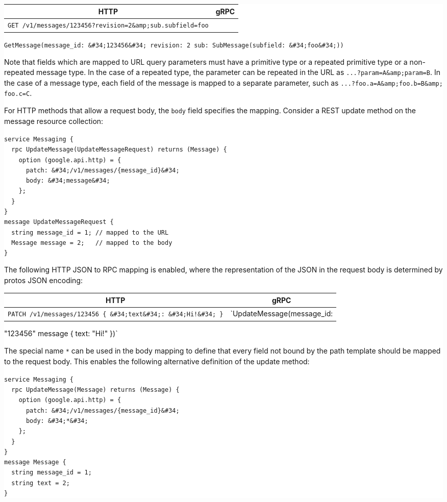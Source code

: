 HTTP | gRPC
-----|-----
`GET /v1/messages/123456?revision=2&amp;sub.subfield=foo` |
`GetMessage(message_id: &#34;123456&#34; revision: 2 sub: SubMessage(subfield:
&#34;foo&#34;))`

Note that fields which are mapped to URL query parameters must have a
primitive type or a repeated primitive type or a non-repeated message type.
In the case of a repeated type, the parameter can be repeated in the URL
as `...?param=A&amp;param=B`. In the case of a message type, each field of the
message is mapped to a separate parameter, such as
`...?foo.a=A&amp;foo.b=B&amp;foo.c=C`.

For HTTP methods that allow a request body, the `body` field
specifies the mapping. Consider a REST update method on the
message resource collection:

    service Messaging {
      rpc UpdateMessage(UpdateMessageRequest) returns (Message) {
        option (google.api.http) = {
          patch: &#34;/v1/messages/{message_id}&#34;
          body: &#34;message&#34;
        };
      }
    }
    message UpdateMessageRequest {
      string message_id = 1; // mapped to the URL
      Message message = 2;   // mapped to the body
    }

The following HTTP JSON to RPC mapping is enabled, where the
representation of the JSON in the request body is determined by
protos JSON encoding:

HTTP | gRPC
-----|-----
`PATCH /v1/messages/123456 { &#34;text&#34;: &#34;Hi!&#34; }` | `UpdateMessage(message_id:
&#34;123456&#34; message { text: &#34;Hi!&#34; })`

The special name `*` can be used in the body mapping to define that
every field not bound by the path template should be mapped to the
request body.  This enables the following alternative definition of
the update method:

    service Messaging {
      rpc UpdateMessage(Message) returns (Message) {
        option (google.api.http) = {
          patch: &#34;/v1/messages/{message_id}&#34;
          body: &#34;*&#34;
        };
      }
    }
    message Message {
      string message_id = 1;
      string text = 2;
    }
